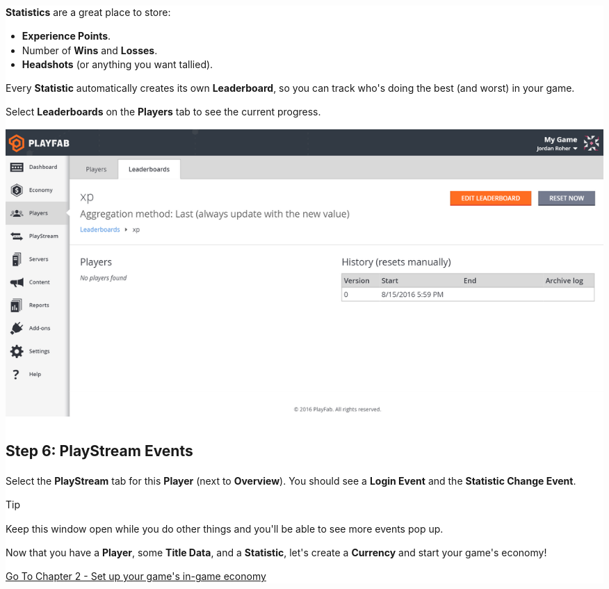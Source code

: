 **Statistics** are a great place to store:

- **Experience Points**.
- Number of **Wins** and **Losses**.
- **Headshots** (or anything you want tallied).

Every **Statistic** automatically creates its own **Leaderboard**, so you can track who's doing the best (and worst) in your game.

Select **Leaderboards** on the **Players** tab to see the current progress.

![Game Manager - Players - Leaderboards](media/tutorials/game-manager-players-leaderboards.png)  

## Step 6: PlayStream Events

Select the **PlayStream** tab for this **Player** (next to **Overview**). You should see a **Login Event** and the **Statistic Change Event**.

> [!TIP]
> Keep this window open while you do other things and you'll be able to see more events pop up.

Now that you have a **Player**, some **Title Data**, and a **Statistic**, let's create a **Currency** and start your game's economy!

[Go To Chapter 2 - Set up your game's in-game economy](set-up-your-games-in-game-economy.md)
